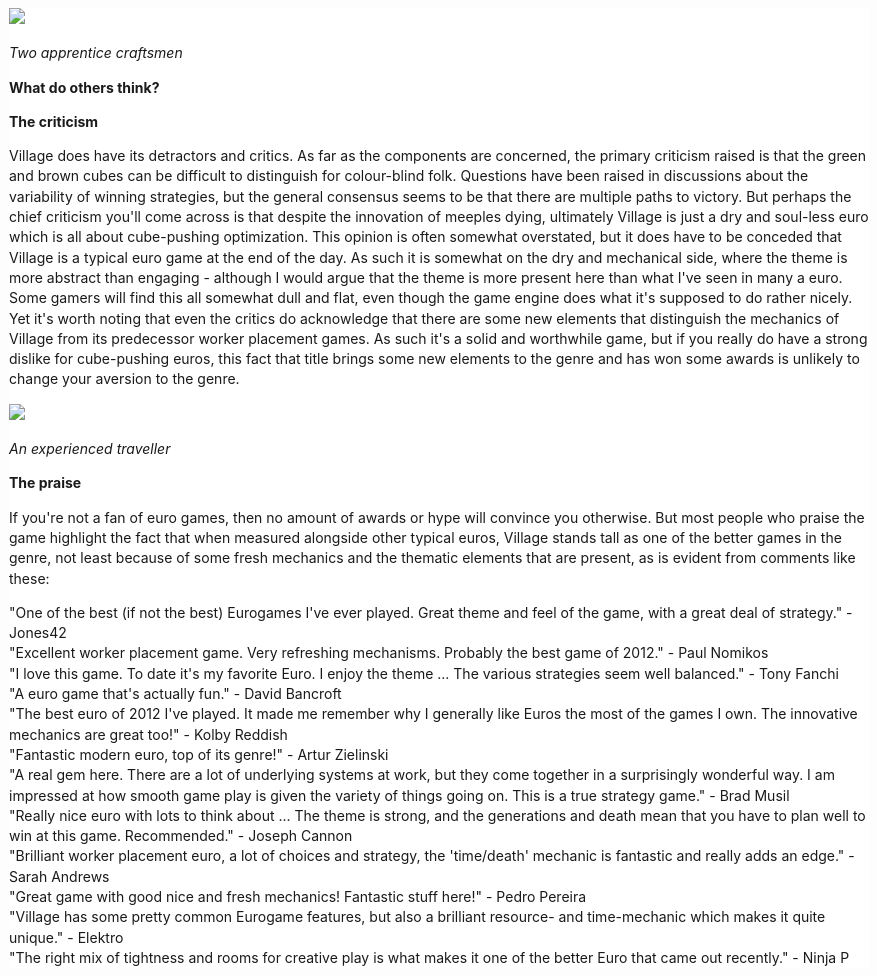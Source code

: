 ![][50]

  
_Two apprentice craftsmen_

**What do others think?**

**The criticism**

Village does have its detractors and critics. As far as the components are concerned, the primary criticism raised is that the green and brown cubes can be difficult to distinguish for colour-blind folk. Questions have been raised in discussions about the variability of winning strategies, but the general consensus seems to be that there are multiple paths to victory. But perhaps the chief criticism you'll come across is that despite the innovation of meeples dying, ultimately Village is just a dry and soul-less euro which is all about cube-pushing optimization. This opinion is often somewhat overstated, but it does have to be conceded that Village is a typical euro game at the end of the day. As such it is somewhat on the dry and mechanical side, where the theme is more abstract than engaging - although I would argue that the theme is more present here than what I've seen in many a euro. Some gamers will find this all somewhat dull and flat, even though the game engine does what it's supposed to do rather nicely. Yet it's worth noting that even the critics do acknowledge that there are some new elements that distinguish the mechanics of Village from its predecessor worker placement games. As such it's a solid and worthwhile game, but if you really do have a strong dislike for cube-pushing euros, this fact that title brings some new elements to the genre and has won some awards is unlikely to change your aversion to the genre.

![][51]

  
_An experienced traveller_

**The praise**

If you're not a fan of euro games, then no amount of awards or hype will convince you otherwise. But most people who praise the game highlight the fact that when measured alongside other typical euros, Village stands tall as one of the better games in the genre, not least because of some fresh mechanics and the thematic elements that are present, as is evident from comments like these:

"One of the best (if not the best) Eurogames I've ever played. Great theme and feel of the game, with a great deal of strategy." - Jones42  
"Excellent worker placement game. Very refreshing mechanisms. Probably the best game of 2012." - Paul Nomikos   
"I love this game. To date it's my favorite Euro. I enjoy the theme ... The various strategies seem well balanced." - Tony Fanchi   
"A euro game that's actually fun." - David Bancroft   
"The best euro of 2012 I've played. It made me remember why I generally like Euros the most of the games I own. The innovative mechanics are great too!" - Kolby Reddish   
"Fantastic modern euro, top of its genre!" - Artur Zielinski   
"A real gem here. There are a lot of underlying systems at work, but they come together in a surprisingly wonderful way. I am impressed at how smooth game play is given the variety of things going on. This is a true strategy game." - Brad Musil   
"Really nice euro with lots to think about ... The theme is strong, and the generations and death mean that you have to plan well to win at this game. Recommended." - Joseph Cannon   
"Brilliant worker placement euro, a lot of choices and strategy, the 'time/death' mechanic is fantastic and really adds an edge." - Sarah Andrews   
"Great game with good nice and fresh mechanics! Fantastic stuff here!" - Pedro Pereira   
"Village has some pretty common Eurogame features, but also a brilliant resource- and time-mechanic which makes it quite unique." - Elektro  
"The right mix of tightness and rooms for creative play is what makes it one of the better Euro that came out recently." - Ninja P


[1]: http://cf.geekdo-images.com/images/pic1616473_md.jpg
[2]: http://cf.geekdo-images.com/images/pic1450811_t.jpg
[3]: http://cf.geekdo-images.com/images/pic1489967_t.jpg
[4]: /boardgame/104006/village
[5]: http://cf.geekdo-images.com/images/pic1418804_md.jpg
[6]: http://cf.geekdo-images.com/images/pic1600701_md.jpg
[7]: http://cf.geekdo-images.com/images/pic1600700_md.jpg
[8]: http://cf.geekdo-images.com/images/pic1664177_md.jpg
[9]: http://cf.geekdo-images.com/images/pic1602027_md.jpg
[10]: http://cf.geekdo-images.com/images/pic1664161_md.jpg
[11]: http://cf.geekdo-images.com/images/pic1610441_md.jpg
[12]: http://cf.geekdo-images.com/images/pic1601116_md.jpg
[13]: http://cf.geekdo-images.com/images/pic1664211_md.jpg
[14]: http://cf.geekdo-images.com/images/pic1609558_md.jpg
[15]: http://cf.geekdo-images.com/images/pic1601117_md.jpg
[16]: http://cf.geekdo-images.com/images/pic1629222_md.jpg
[17]: http://cf.geekdo-images.com/images/pic1629223_t.jpg
[18]: http://cf.geekdo-images.com/images/pic1601833_md.jpg
[19]: http://cf.geekdo-images.com/images/pic1602020_md.jpg
[20]: http://cf.geekdo-images.com/images/pic1602022_md.jpg
[21]: http://cf.geekdo-images.com/images/pic1602024_md.jpg
[22]: http://cf.geekdo-images.com/images/pic1602028_md.jpg
[23]: http://cf.geekdo-images.com/images/pic1611199_t.jpg
[24]: http://cf.geekdo-images.com/images/pic1664139_t.jpg
[25]: http://cf.geekdo-images.com/images/pic1610440_md.jpg
[26]: http://cf.geekdo-images.com/images/pic1610439_md.jpg
[27]: /filepage/71476/english-rules-village
[28]: http://cf.geekdo-images.com/images/pic1601626_md.jpg
[29]: http://cf.geekdo-images.com/images/pic1618548_md.jpg
[30]: http://cf.geekdo-images.com/images/pic1618550_md.jpg
[31]: http://cf.geekdo-images.com/images/pic1618546_md.jpg
[32]: http://cf.geekdo-images.com/images/pic1618547_md.jpg
[33]: http://cf.geekdo-images.com/images/pic1664173.jpg
[34]: http://cf.geekdo-images.com/images/pic1664207.jpg
[35]: http://cf.geekdo-images.com/images/pic1664205_md.jpg
[36]: http://cf.geekdo-images.com/images/pic1664209_md.jpg
[37]: http://cf.geekdo-images.com/images/pic1664210_md.jpg
[38]: http://cf.geekdo-images.com/images/pic1664172_md.jpg
[39]: http://cf.geekdo-images.com/images/pic1664171_md.jpg
[40]: http://cf.geekdo-images.com/images/pic1664163_md.jpg
[41]: http://cf.geekdo-images.com/images/pic1609555_md.jpg
[42]: http://cf.geekdo-images.com/images/pic1638146_md.jpg
[43]: http://cf.geekdo-images.com/images/pic1664164_md.jpg
[44]: http://cf.geekdo-images.com/images/pic1638147_md.jpg
[45]: http://cf.geekdo-images.com/images/pic1652817_md.jpg
[46]: http://cf.geekdo-images.com/images/pic1635740_t.jpg
[47]: /thread/842280/no-guys-it-really-worker-placement-game
[48]: http://www.boardgamegeek.com/video/19101/village/village-walkthrough
[49]: http://cf.geekdo-images.com/images/pic1602025_t.jpg
[50]: http://cf.geekdo-images.com/images/pic1623816_md.jpg
[51]: http://cf.geekdo-images.com/images/pic1623815_md.jpg
[52]: http://cf.geekdo-images.com/images/pic1638145_md.jpg
[53]: http://cf.geekdo-images.com/images/pic1616474_md.jpg
[54]: http://cf.geekdo-images.com/images/pic1455951_t.jpg
[55]: http://cf.geekdo-images.com/images/pic1419293_md.jpg
[56]: http://www.boardgamegeek.com/user/EndersGame
[57]: http://www.boardgamegeek.com/user/jtemple
[58]: data:image/gif%3Bbase64%2CR0lGODlhAQABAAAAACH5BAEKAAEALAAAAAABAAEAAAICTAEAOw%3D%3D